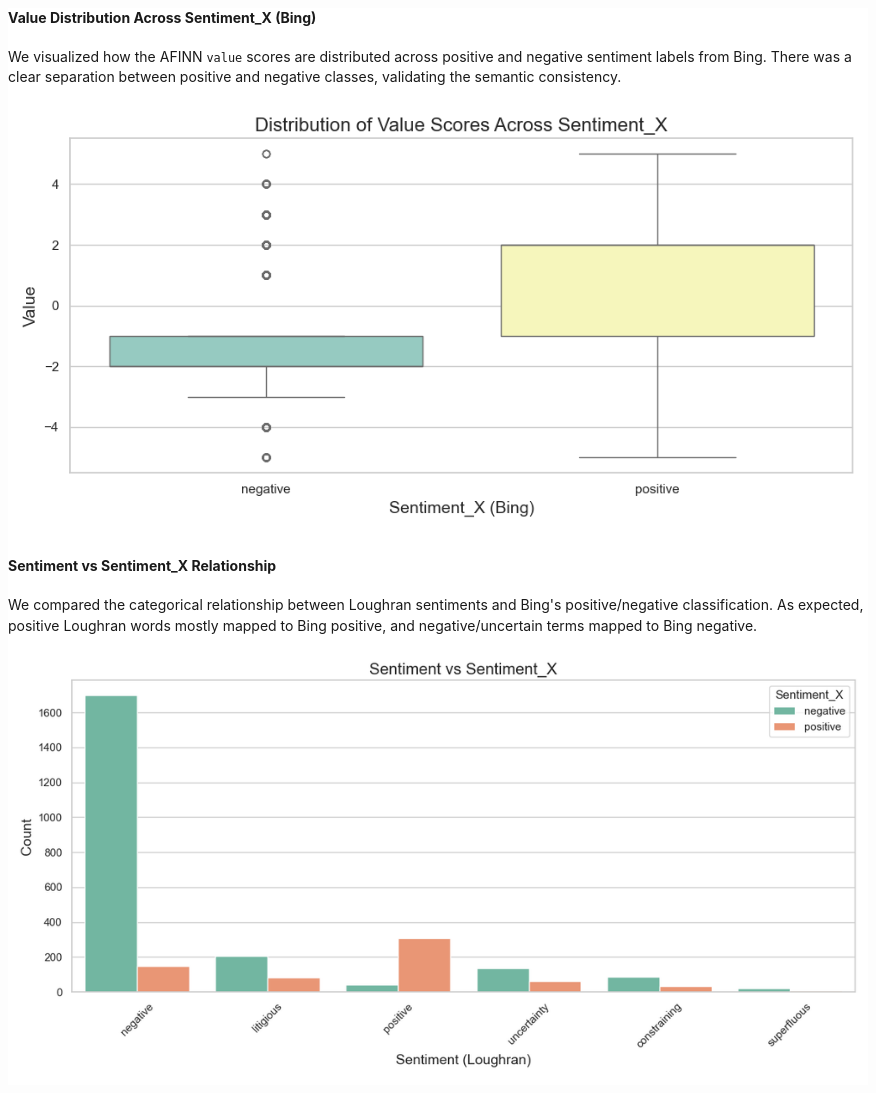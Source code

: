 #### Value Distribution Across Sentiment_X (Bing)

We visualized how the AFINN `value` scores are distributed across positive and negative sentiment labels from Bing. There was a clear separation between positive and negative classes, validating the semantic consistency.

![Figure 2: Value Distribution Across Sentiment_X (Bing)](../figures/sentiment2.png)

#### Sentiment vs Sentiment_X Relationship

We compared the categorical relationship between Loughran sentiments and Bing's positive/negative classification. As expected, positive Loughran words mostly mapped to Bing positive, and negative/uncertain terms mapped to Bing negative.

![Figure 3: Sentiment vs Sentiment_X](../figures/sentiment3.png)
